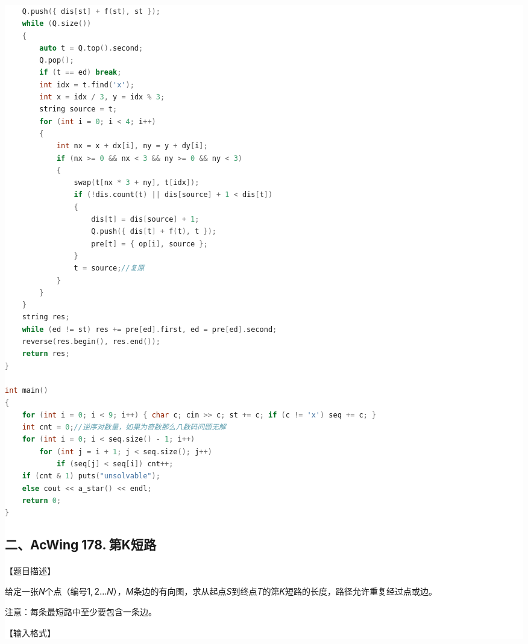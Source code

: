 ```cpp
    Q.push({ dis[st] + f(st), st });
    while (Q.size())
    {
        auto t = Q.top().second;
        Q.pop();
        if (t == ed) break;
        int idx = t.find('x');
        int x = idx / 3, y = idx % 3;
        string source = t;
        for (int i = 0; i < 4; i++)
        {
            int nx = x + dx[i], ny = y + dy[i];
            if (nx >= 0 && nx < 3 && ny >= 0 && ny < 3)
            {
                swap(t[nx * 3 + ny], t[idx]);
                if (!dis.count(t) || dis[source] + 1 < dis[t])
                {
                    dis[t] = dis[source] + 1;
                    Q.push({ dis[t] + f(t), t });
                    pre[t] = { op[i], source };
                }
                t = source;//复原
            }
        }
    }
    string res;
    while (ed != st) res += pre[ed].first, ed = pre[ed].second;
    reverse(res.begin(), res.end());
    return res;
}

int main()
{
    for (int i = 0; i < 9; i++) { char c; cin >> c; st += c; if (c != 'x') seq += c; }
    int cnt = 0;//逆序对数量，如果为奇数那么八数码问题无解
    for (int i = 0; i < seq.size() - 1; i++)
        for (int j = i + 1; j < seq.size(); j++)
            if (seq[j] < seq[i]) cnt++;
    if (cnt & 1) puts("unsolvable");
    else cout << a_star() << endl;
    return 0;
}
```
## 二、AcWing 178. 第K短路
【题目描述】

给定一张$N$个点（编号$1,2\dots N$），$M$条边的有向图，求从起点$S$到终点$T$的第$K$短路的长度，路径允许重复经过点或边。

注意：每条最短路中至少要包含一条边。

【输入格式】
